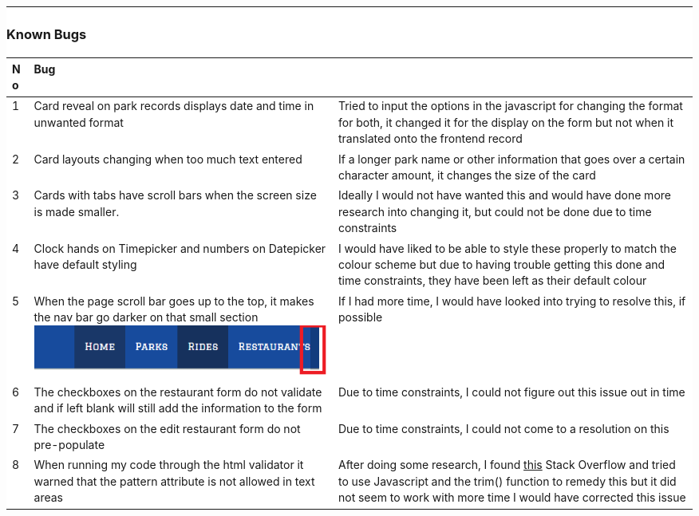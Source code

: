 - - -

### Known Bugs

| No | Bug | |
| :--- | :--- | :--- |
| 1 | Card reveal on park records displays date and time in unwanted format | Tried to input the options in the javascript for changing the format for both, it changed it for the display on the form but not when it translated onto the frontend record |
| 2 | Card layouts changing when too much text entered | If a longer park name or other information that goes over a certain character amount, it changes the size of the card |
| 3 | Cards with tabs have scroll bars when the screen size is made smaller. | Ideally I would not have wanted this and would have done more research into changing it, but could not be done due to time constraints |
| 4 | Clock hands on Timepicker and numbers on Datepicker have default styling | I would have liked to be able to style these properly to match the colour scheme but due to having trouble getting this done and time constraints, they have been left as their default colour |
| 5 | When the page scroll bar goes up to the top, it makes the nav bar go darker on that small section ![Scrollbar on Nav](/documentation/testing/nav-links-scrollbar.png) | If I had more time, I would have looked into trying to resolve this, if possible |
| 6 | The checkboxes on the restaurant form do not validate and if left blank will still add the information to the form | Due to time constraints, I could not figure out this issue out in time |
| 7 | The checkboxes on the edit restaurant form do not pre-populate | Due to time constraints, I could not come to a resolution on this |
| 8 | When running my code through the html validator it warned that the pattern attribute is not allowed in text areas | After doing some research, I found [this](https://stackoverflow.com/questions/36224496/how-to-prevent-a-user-from-just-typing-spaces-in-a-textarea) Stack Overflow and tried to use Javascript and the trim() function to remedy this but it did not seem to work with more time I would have corrected this issue |
